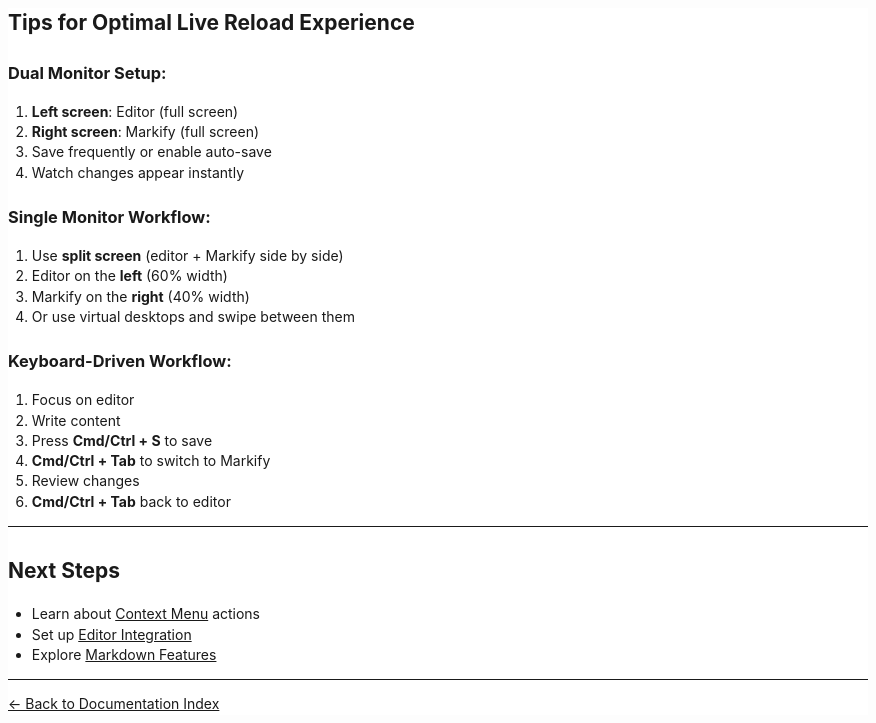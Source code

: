 
## Tips for Optimal Live Reload Experience

### Dual Monitor Setup:
1. **Left screen**: Editor (full screen)
2. **Right screen**: Markify (full screen)
3. Save frequently or enable auto-save
4. Watch changes appear instantly

### Single Monitor Workflow:
1. Use **split screen** (editor + Markify side by side)
2. Editor on the **left** (60% width)
3. Markify on the **right** (40% width)
4. Or use virtual desktops and swipe between them

### Keyboard-Driven Workflow:
1. Focus on editor
2. Write content
3. Press **Cmd/Ctrl + S** to save
4. **Cmd/Ctrl + Tab** to switch to Markify
5. Review changes
6. **Cmd/Ctrl + Tab** back to editor

---

## Next Steps

- Learn about [Context Menu](./context-menu.md) actions
- Set up [Editor Integration](./editor-configuration.md)
- Explore [Markdown Features](./markdown-features.md)

---

[← Back to Documentation Index](./README.md)
